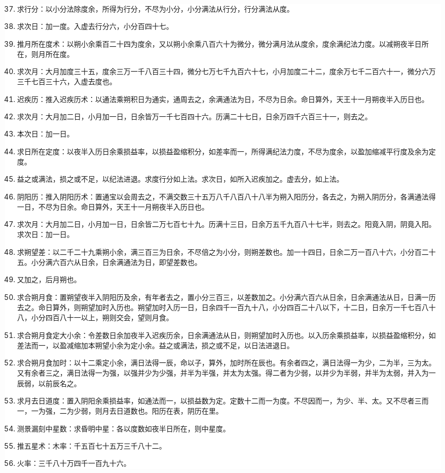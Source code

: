 37. <span id="卷四十二志第十二　历象志上　历-37"></span>
求行分：以小分法除度余，所得为行分，不尽为小分，小分满法从行分，行分满法从度。

38. <span id="卷四十二志第十二　历象志上　历-38"></span>
求次日：加一度。入虚去行分六，小分百四十七。

39. <span id="卷四十二志第十二　历象志上　历-39"></span>
推月所在度术：以朔小余乘百二十四为度余，又以朔小余乘八百六十为微分，微分满月法从度余，度余满纪法力度。以减朔夜半日所在，则月所在度。

40. <span id="卷四十二志第十二　历象志上　历-40"></span>
求次月：大月加度三十五，度余三万一千八百三十四，微分七万七千九百六十七，小月加度二十二，度余万七千二百六十一，微分六万三千七百三十六，入虚去度也。

41. <span id="卷四十二志第十二　历象志上　历-41"></span>
迟疾历：推入迟疾历术：以通法乘朔积日为通实，通周去之，余满通法为日，不尽为日余。命日算外，天王十一月朔夜半入历日也。

42. <span id="卷四十二志第十二　历象志上　历-42"></span>
求次月：大月加二日，小月加一日，日余皆万一千七百四十六。历满二十七日，日余万四千六百三十一，则去之。

43. <span id="卷四十二志第十二　历象志上　历-43"></span>
本次日：加一日。

44. <span id="卷四十二志第十二　历象志上　历-44"></span>
求日所在定度：以夜半入历日余乘损益率，以损益盈缩积分，如差率而一，所得满纪法力度，不尽为度余，以盈加缩减平行度及余为定度。

45. <span id="卷四十二志第十二　历象志上　历-45"></span>
益之或满法，损之或不足，以纪法进退。求度行分如上法。求次日，如所入迟疾加之。虚去分，如上法。

46. <span id="卷四十二志第十二　历象志上　历-46"></span>
阴阳历：推入阴阳历术：置通宝以会周去之，不满交数三十五万八千八百八十八半为朔入阳历分，各去之，为朔入阴历分，各满通法得一日，不尽为日余。命日算外，天王十一月朔夜半入历日也。

47. <span id="卷四十二志第十二　历象志上　历-47"></span>
求次月：大月加二日，小月加一日，日余皆二万七百七十九。历满十三日，日余万五千九百八十七半，则去之。阳竟入阴，阴竟入阳。求次日：加一日。

48. <span id="卷四十二志第十二　历象志上　历-48"></span>
求朔望差：以二千二十九乘朔小余，满三百三为日余，不尽倍之为小分，则朔差数也。加一十四日，日余二万一百八十六，小分百二十五。小分满六百六从日余，日余满通法为日，即望差数也。

49. <span id="卷四十二志第十二　历象志上　历-49"></span>
又加之，后月朔也。

50. <span id="卷四十二志第十二　历象志上　历-50"></span>
求合朔月食：置朔望夜半入阴阳历及余，有年者去之，置小分三百三，以差数加之。小分满六百六从日余，日余满通法从日，日满一历去之。命日算外，则朔望加时入历也。朔望加时入历一日，日余四千一百九十八，小分四百二十八以下，十二日，日余万一千七百八十八，小分四百八十一以上，朔则交会，望则月食。

51. <span id="卷四十二志第十二　历象志上　历-51"></span>
求合朔月食定大小余：令差数日余加夜半入迟疾历余，日余满通法从日，则朔望加时入历也。以入历余乘损益率，以损益盈缩积分，如差法而一，以盈减缩加本朔望小余为定小余。益之或满法，损之或不足，以日法进退日。

52. <span id="卷四十二志第十二　历象志上　历-52"></span>
求合朔月食加时：以十二乘定小余，满日法得一辰，命以子，算外，加时所在辰也。有余者四之，满日法得一为少，二为半，三为太。又有余者三之，满日法得一为强，以强并少为少强，并半为半强，并太为太强。得二者为少弱，以并少为半弱，并半为太弱，并入为一辰弱，以前辰名之。

53. <span id="卷四十二志第十二　历象志上　历-53"></span>
求月去日道度：置入阴阳余乘损益率，如通法而一，以损益数为定。定数十二而一为度。不尽因而一，为少、半、太。又不尽者三而一，一为强，二为少弱，则月去日道数也。阳历在表，阴历在里。

54. <span id="卷四十二志第十二　历象志上　历-54"></span>
测景漏刻中星数：求昏明中星：各以度数如夜半日所在，则中星度。

55. <span id="卷四十二志第十二　历象志上　历-55"></span>
推五星术：木率：千五百七十五万三千八十二。

56. <span id="卷四十二志第十二　历象志上　历-56"></span>
火率：三千八十万四千一百九十六。
